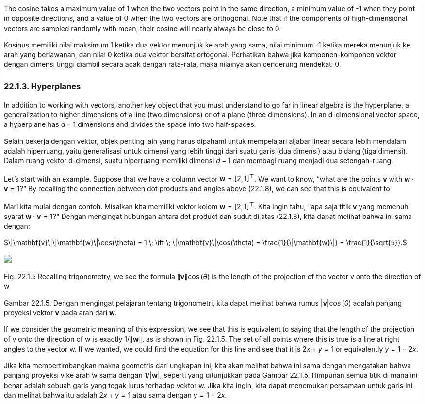 The cosine takes a maximum value of 1 when the two vectors point in the same direction, a minimum value of 
-1 when they point in opposite directions, and a value of 
0 when the two vectors are orthogonal. Note that if the components of high-dimensional vectors are sampled randomly with mean, their cosine will nearly always be close to 0.

Kosinus memiliki nilai maksimum 1 ketika dua vektor menunjuk ke arah yang sama, nilai minimum -1 ketika mereka menunjuk ke arah yang berlawanan, dan nilai 0 ketika dua vektor bersifat ortogonal. Perhatikan bahwa jika komponen-komponen vektor dengan dimensi tinggi diambil secara acak dengan rata-rata, maka nilainya akan cenderung mendekati 0.

### 22.1.3. Hyperplanes

In addition to working with vectors, another key object that you must understand to go far in linear algebra is the hyperplane, a generalization to higher dimensions of a line (two dimensions) or of a plane (three dimensions). In an d-dimensional vector space, a hyperplane has $d-1$ dimensions and divides the space into two half-spaces.

Selain bekerja dengan vektor, objek penting lain yang harus dipahami untuk mempelajari aljabar linear secara lebih mendalam adalah hiperruang, yaitu generalisasi untuk dimensi yang lebih tinggi dari suatu garis (dua dimensi) atau bidang (tiga dimensi). Dalam ruang vektor d-dimensi, suatu hiperruang memiliki dimensi $d-1$ dan membagi ruang menjadi dua setengah-ruang.

Let’s start with an example. Suppose that we have a column vector $\mathbf{w}=[2,1]^\top$. We want to know, “what are the points $\mathbf{v}$ with $\mathbf{w}\cdot\mathbf{v} = 1$?” By recalling the connection between dot products and angles above (22.1.8), we can see that this is equivalent to

Mari kita mulai dengan contoh. Misalkan kita memiliki vektor kolom $\mathbf{w}=[2,1]^\top$. Kita ingin tahu, "apa saja titik $\mathbf{v}$ yang memenuhi syarat $\mathbf{w}\cdot\mathbf{v}=1$?" Dengan mengingat hubungan antara dot product dan sudut di atas (22.1.8), kita dapat melihat bahwa ini sama dengan:

$\|\mathbf{v}\|\|\mathbf{w}\|\cos(\theta) = 1 \; \iff \; \|\mathbf{v}\|\cos(\theta) = \frac{1}{\|\mathbf{w}\|} = \frac{1}{\sqrt{5}}.$

![](https://d2l.ai/_images/proj-vec.svg)

Fig. 22.1.5 Recalling trigonometry, we see the formula $\|\mathbf{v}\|\cos(\theta)$ is the length of the projection of the vector v onto the direction of w

Gambar 22.1.5. Dengan mengingat pelajaran tentang trigonometri, kita dapat melihat bahwa rumus $|\mathbf{v}|\cos(\theta)$ adalah panjang proyeksi vektor $\mathbf{v}$ pada arah dari $\mathbf{w}$.


If we consider the geometric meaning of this expression, we see that this is equivalent to saying that the length of the projection of v onto the direction of w is exactly $1/\|\mathbf{w}\|$, as is shown in Fig. 22.1.5. The set of all points where this is true is a line at right angles to the vector w. If we wanted, we could find the equation for this line and see that it is $2x + y = 1$ or equivalently $y = 1 - 2x$.

Jika kita mempertimbangkan makna geometris dari ungkapan ini, kita akan melihat bahwa ini sama dengan mengatakan bahwa panjang proyeksi v ke arah w sama dengan $1/|\mathbf{w}|$, seperti yang ditunjukkan pada Gambar 22.1.5. Himpunan semua titik di mana ini benar adalah sebuah garis yang tegak lurus terhadap vektor w. Jika kita ingin, kita dapat menemukan persamaan untuk garis ini dan melihat bahwa itu adalah $2x+y=1$ atau sama dengan $y=1-2x$.
